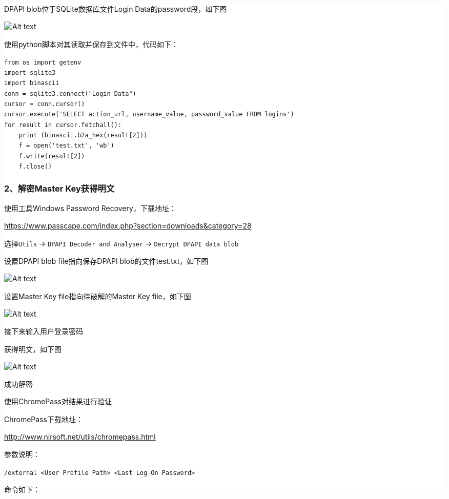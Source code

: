 DPAPI blob位于SQLite数据库文件Login Data的password段，如下图

![Alt text](https://raw.githubusercontent.com/3gstudent/BlogPic/master/2018-1-26/3-1.png)

使用python脚本对其读取并保存到文件中，代码如下：

```
from os import getenv
import sqlite3
import binascii
conn = sqlite3.connect("Login Data")
cursor = conn.cursor()
cursor.execute('SELECT action_url, username_value, password_value FROM logins')
for result in cursor.fetchall():
    print (binascii.b2a_hex(result[2]))
    f = open('test.txt', 'wb')
    f.write(result[2])
    f.close()
```

### 2、解密Master Key获得明文

使用工具Windows Password Recovery，下载地址：

https://www.passcape.com/index.php?section=downloads&category=28

选择`Utils` -> `DPAPI Decoder and Analyser` -> `Decrypt DPAPI data blob`


设置DPAPI blob file指向保存DPAPI blob的文件test.txt，如下图

![Alt text](https://raw.githubusercontent.com/3gstudent/BlogPic/master/2018-1-26/3-2.png)


设置Master Key file指向待破解的Master Key file，如下图

![Alt text](https://raw.githubusercontent.com/3gstudent/BlogPic/master/2018-1-26/3-3.png)

接下来输入用户登录密码

获得明文，如下图

![Alt text](https://raw.githubusercontent.com/3gstudent/BlogPic/master/2018-1-26/3-4.png)

成功解密

使用ChromePass对结果进行验证

ChromePass下载地址：

http://www.nirsoft.net/utils/chromepass.html

参数说明：

```
/external <User Profile Path> <Last Log-On Password>
```

命令如下：
